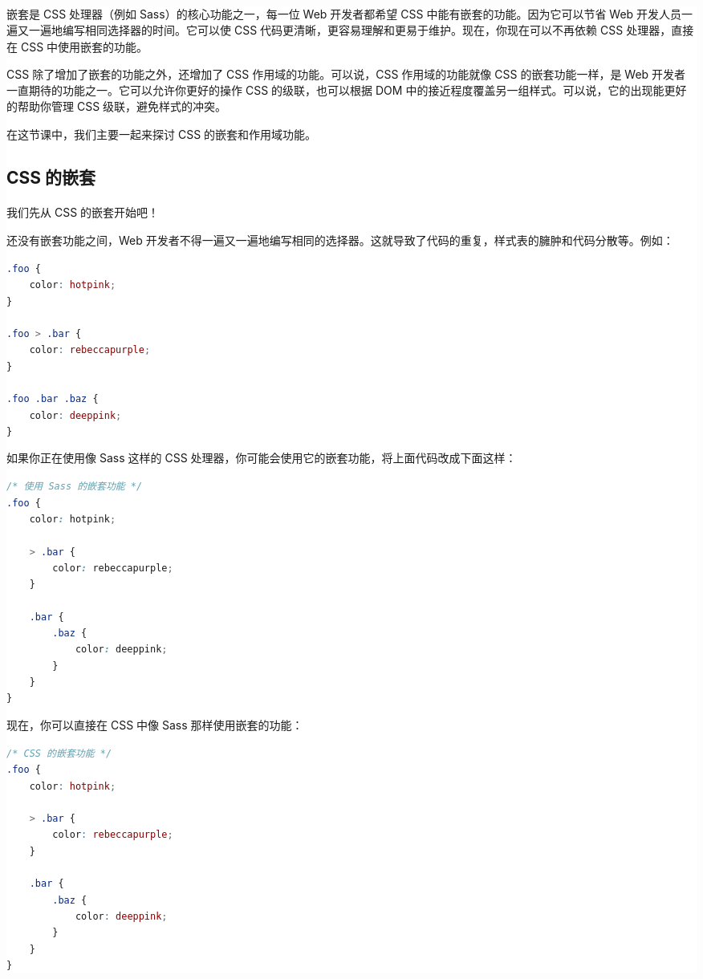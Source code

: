 ﻿嵌套是 CSS 处理器（例如 Sass）的核心功能之一，每一位 Web 开发者都希望 CSS 中能有嵌套的功能。因为它可以节省 Web 开发人员一遍又一遍地编写相同选择器的时间。它可以使 CSS 代码更清晰，更容易理解和更易于维护。现在，你现在可以不再依赖 CSS 处理器，直接在 CSS 中使用嵌套的功能。

CSS 除了增加了嵌套的功能之外，还增加了 CSS 作用域的功能。可以说，CSS 作用域的功能就像 CSS 的嵌套功能一样，是 Web 开发者一直期待的功能之一。它可以允许你更好的操作 CSS 的级联，也可以根据 DOM 中的接近程度覆盖另一组样式。可以说，它的出现能更好的帮助你管理 CSS 级联，避免样式的冲突。

在这节课中，我们主要一起来探讨 CSS 的嵌套和作用域功能。

## CSS 的嵌套

我们先从 CSS 的嵌套开始吧！

还没有嵌套功能之间，Web 开发者不得一遍又一遍地编写相同的选择器。这就导致了代码的重复，样式表的臃肿和代码分散等。例如：

```CSS
.foo {
    color: hotpink;
}
​
.foo > .bar {
    color: rebeccapurple;
}
​
.foo .bar .baz {
    color: deeppink;
}
```

如果你正在使用像 Sass 这样的 CSS 处理器，你可能会使用它的嵌套功能，将上面代码改成下面这样：

```SCSS
/* 使用 Sass 的嵌套功能 */
.foo {
    color: hotpink;
    
    > .bar {
        color: rebeccapurple;
    }
    
    .bar {
        .baz {
            color: deeppink;
        }
    }
}
```

现在，你可以直接在 CSS 中像 Sass 那样使用嵌套的功能：

```CSS
/* CSS 的嵌套功能 */
.foo {
    color: hotpink;
    
    > .bar {
        color: rebeccapurple;
    }
    
    .bar {
        .baz {
            color: deeppink;
        }
    }
}
```
